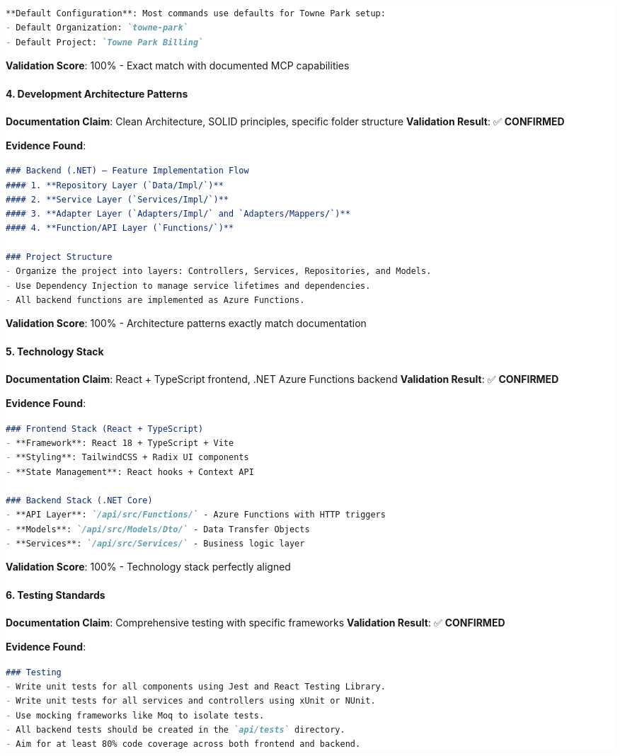 ```markdown
**Default Configuration**: Most commands use defaults for Towne Park setup:
- Default Organization: `towne-park`
- Default Project: `Towne Park Billing`
```

**Validation Score**: 100% - Exact match with documented MCP capabilities

#### 4. Development Architecture Patterns
**Documentation Claim**: Clean Architecture, SOLID principles, specific folder structure
**Validation Result**: ✅ **CONFIRMED**

**Evidence Found**:
```markdown
### Backend (.NET) – Feature Implementation Flow
#### 1. **Repository Layer (`Data/Impl/`)**
#### 2. **Service Layer (`Services/Impl/`)**
#### 3. **Adapter Layer (`Adapters/Impl/` and `Adapters/Mappers/`)**
#### 4. **Function/API Layer (`Functions/`)**

### Project Structure
- Organize the project into layers: Controllers, Services, Repositories, and Models.
- Use Dependency Injection to manage service lifetimes and dependencies.
- All backend functions are implemented as Azure Functions.
```

**Validation Score**: 100% - Architecture patterns exactly match documentation

#### 5. Technology Stack
**Documentation Claim**: React + TypeScript frontend, .NET Azure Functions backend
**Validation Result**: ✅ **CONFIRMED**

**Evidence Found**:
```markdown
### Frontend Stack (React + TypeScript)
- **Framework**: React 18 + TypeScript + Vite
- **Styling**: TailwindCSS + Radix UI components
- **State Management**: React hooks + Context API

### Backend Stack (.NET Core)
- **API Layer**: `/api/src/Functions/` - Azure Functions with HTTP triggers
- **Models**: `/api/src/Models/Dto/` - Data Transfer Objects
- **Services**: `/api/src/Services/` - Business logic layer
```

**Validation Score**: 100% - Technology stack perfectly aligned

#### 6. Testing Standards
**Documentation Claim**: Comprehensive testing with specific frameworks
**Validation Result**: ✅ **CONFIRMED**

**Evidence Found**:
```markdown
### Testing
- Write unit tests for all components using Jest and React Testing Library.
- Write unit tests for all services and controllers using xUnit or NUnit.
- Use mocking frameworks like Moq to isolate tests.
- All backend tests should be created in the `api/tests` directory.
- Aim for at least 80% code coverage across both frontend and backend.
```
